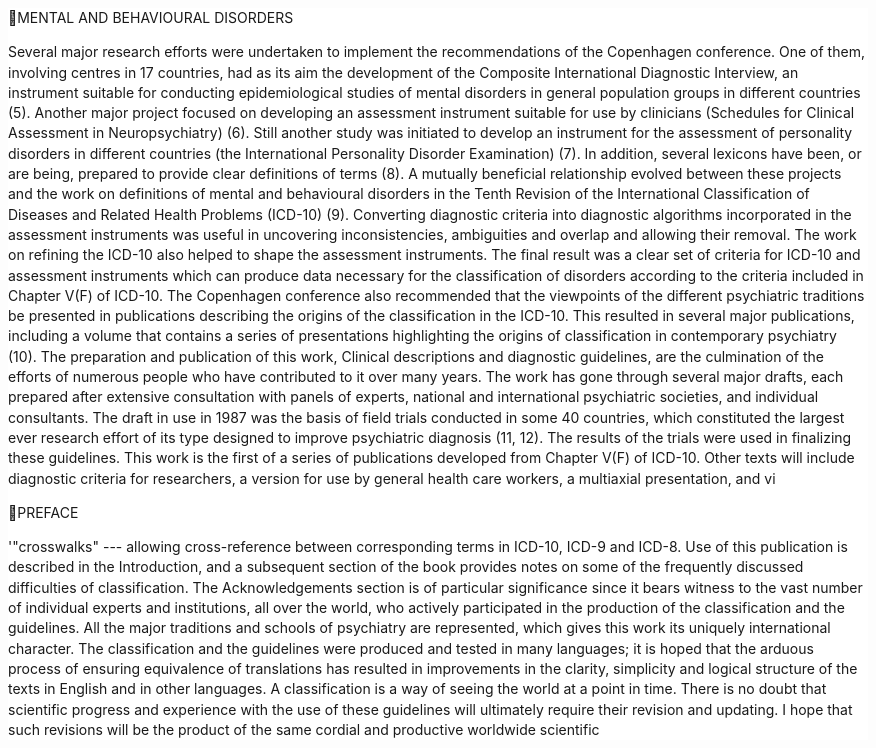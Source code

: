 MENTAL AND BEHAVIOURAL DISORDERS

Several major research efforts were undertaken to implement the
recommendations of the Copenhagen conference. One of them, involving
centres in 17 countries, had as its aim the development of the Composite
International Diagnostic Interview, an instrument suitable for
conducting epidemiological studies of mental disorders in general
population groups in different countries (5). Another major project
focused on developing an assessment instrument suitable for use by
clinicians (Schedules for Clinical Assessment in Neuropsychiatry) (6).
Still another study was initiated to develop an instrument for the
assessment of personality disorders in different countries (the
International Personality Disorder Examination) (7). In addition,
several lexicons have been, or are being, prepared to provide clear
definitions of terms (8). A mutually beneficial relationship evolved
between these projects and the work on definitions of mental and
behavioural disorders in the Tenth Revision of the International
Classification of Diseases and Related Health Problems (ICD-10) (9).
Converting diagnostic criteria into diagnostic algorithms incorporated
in the assessment instruments was useful in uncovering inconsistencies,
ambiguities and overlap and allowing their removal. The work on refining
the ICD-10 also helped to shape the assessment instruments. The final
result was a clear set of criteria for ICD-10 and assessment instruments
which can produce data necessary for the classification of disorders
according to the criteria included in Chapter V(F) of ICD-10. The
Copenhagen conference also recommended that the viewpoints of the
different psychiatric traditions be presented in publications describing
the origins of the classification in the ICD-10. This resulted in
several major publications, including a volume that contains a series of
presentations highlighting the origins of classification in contemporary
psychiatry (10). The preparation and publication of this work, Clinical
descriptions and diagnostic guidelines, are the culmination of the
efforts of numerous people who have contributed to it over many years.
The work has gone through several major drafts, each prepared after
extensive consultation with panels of experts, national and
international psychiatric societies, and individual consultants. The
draft in use in 1987 was the basis of field trials conducted in some 40
countries, which constituted the largest ever research effort of its
type designed to improve psychiatric diagnosis (11, 12). The results of
the trials were used in finalizing these guidelines. This work is the
first of a series of publications developed from Chapter V(F) of ICD-10.
Other texts will include diagnostic criteria for researchers, a version
for use by general health care workers, a multiaxial presentation, and
vi

PREFACE

'"crosswalks" --- allowing cross-reference between corresponding terms
in ICD-10, ICD-9 and ICD-8. Use of this publication is described in the
Introduction, and a subsequent section of the book provides notes on
some of the frequently discussed difficulties of classification. The
Acknowledgements section is of particular significance since it bears
witness to the vast number of individual experts and institutions, all
over the world, who actively participated in the production of the
classification and the guidelines. All the major traditions and schools
of psychiatry are represented, which gives this work its uniquely
international character. The classification and the guidelines were
produced and tested in many languages; it is hoped that the arduous
process of ensuring equivalence of translations has resulted in
improvements in the clarity, simplicity and logical structure of the
texts in English and in other languages. A classification is a way of
seeing the world at a point in time. There is no doubt that scientific
progress and experience with the use of these guidelines will ultimately
require their revision and updating. I hope that such revisions will be
the product of the same cordial and productive worldwide scientific